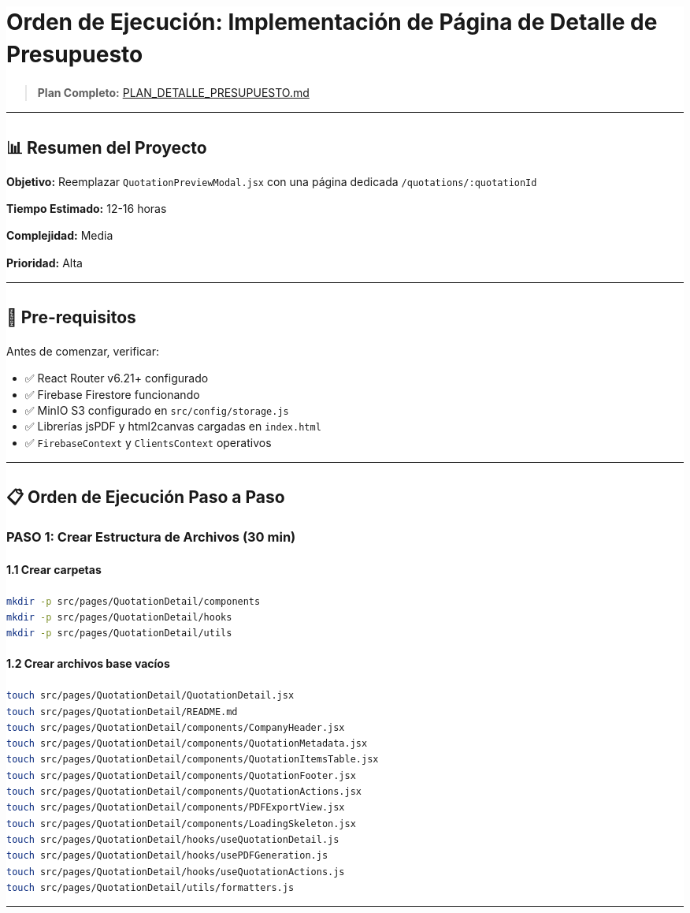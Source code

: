# Orden de Ejecución: Implementación de Página de Detalle de Presupuesto

> **Plan Completo:** [PLAN_DETALLE_PRESUPUESTO.md](./PLAN_DETALLE_PRESUPUESTO.md)

---

## 📊 Resumen del Proyecto

**Objetivo:** Reemplazar `QuotationPreviewModal.jsx` con una página dedicada `/quotations/:quotationId`

**Tiempo Estimado:** 12-16 horas

**Complejidad:** Media

**Prioridad:** Alta

---

## 🎯 Pre-requisitos

Antes de comenzar, verificar:

- ✅ React Router v6.21+ configurado
- ✅ Firebase Firestore funcionando
- ✅ MinIO S3 configurado en `src/config/storage.js`
- ✅ Librerías jsPDF y html2canvas cargadas en `index.html`
- ✅ `FirebaseContext` y `ClientsContext` operativos

---

## 📋 Orden de Ejecución Paso a Paso

### **PASO 1: Crear Estructura de Archivos** (30 min)

#### 1.1 Crear carpetas
```bash
mkdir -p src/pages/QuotationDetail/components
mkdir -p src/pages/QuotationDetail/hooks
mkdir -p src/pages/QuotationDetail/utils
```

#### 1.2 Crear archivos base vacíos
```bash
touch src/pages/QuotationDetail/QuotationDetail.jsx
touch src/pages/QuotationDetail/README.md
touch src/pages/QuotationDetail/components/CompanyHeader.jsx
touch src/pages/QuotationDetail/components/QuotationMetadata.jsx
touch src/pages/QuotationDetail/components/QuotationItemsTable.jsx
touch src/pages/QuotationDetail/components/QuotationFooter.jsx
touch src/pages/QuotationDetail/components/QuotationActions.jsx
touch src/pages/QuotationDetail/components/PDFExportView.jsx
touch src/pages/QuotationDetail/components/LoadingSkeleton.jsx
touch src/pages/QuotationDetail/hooks/useQuotationDetail.js
touch src/pages/QuotationDetail/hooks/usePDFGeneration.js
touch src/pages/QuotationDetail/hooks/useQuotationActions.js
touch src/pages/QuotationDetail/utils/formatters.js
```

---